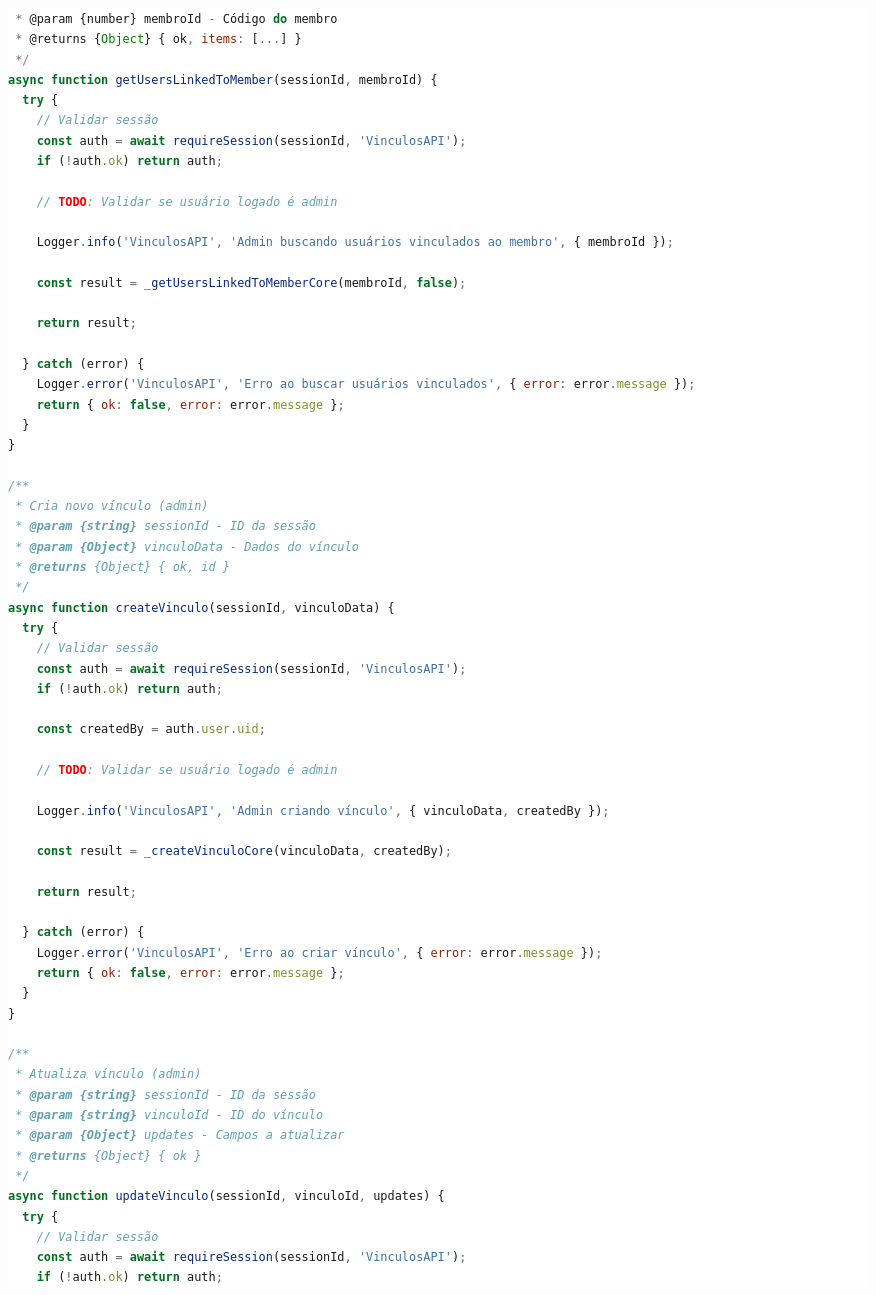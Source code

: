 ```javascript
 * @param {number} membroId - Código do membro
 * @returns {Object} { ok, items: [...] }
 */
async function getUsersLinkedToMember(sessionId, membroId) {
  try {
    // Validar sessão
    const auth = await requireSession(sessionId, 'VinculosAPI');
    if (!auth.ok) return auth;

    // TODO: Validar se usuário logado é admin

    Logger.info('VinculosAPI', 'Admin buscando usuários vinculados ao membro', { membroId });

    const result = _getUsersLinkedToMemberCore(membroId, false);

    return result;

  } catch (error) {
    Logger.error('VinculosAPI', 'Erro ao buscar usuários vinculados', { error: error.message });
    return { ok: false, error: error.message };
  }
}

/**
 * Cria novo vínculo (admin)
 * @param {string} sessionId - ID da sessão
 * @param {Object} vinculoData - Dados do vínculo
 * @returns {Object} { ok, id }
 */
async function createVinculo(sessionId, vinculoData) {
  try {
    // Validar sessão
    const auth = await requireSession(sessionId, 'VinculosAPI');
    if (!auth.ok) return auth;

    const createdBy = auth.user.uid;

    // TODO: Validar se usuário logado é admin

    Logger.info('VinculosAPI', 'Admin criando vínculo', { vinculoData, createdBy });

    const result = _createVinculoCore(vinculoData, createdBy);

    return result;

  } catch (error) {
    Logger.error('VinculosAPI', 'Erro ao criar vínculo', { error: error.message });
    return { ok: false, error: error.message };
  }
}

/**
 * Atualiza vínculo (admin)
 * @param {string} sessionId - ID da sessão
 * @param {string} vinculoId - ID do vínculo
 * @param {Object} updates - Campos a atualizar
 * @returns {Object} { ok }
 */
async function updateVinculo(sessionId, vinculoId, updates) {
  try {
    // Validar sessão
    const auth = await requireSession(sessionId, 'VinculosAPI');
    if (!auth.ok) return auth;
```